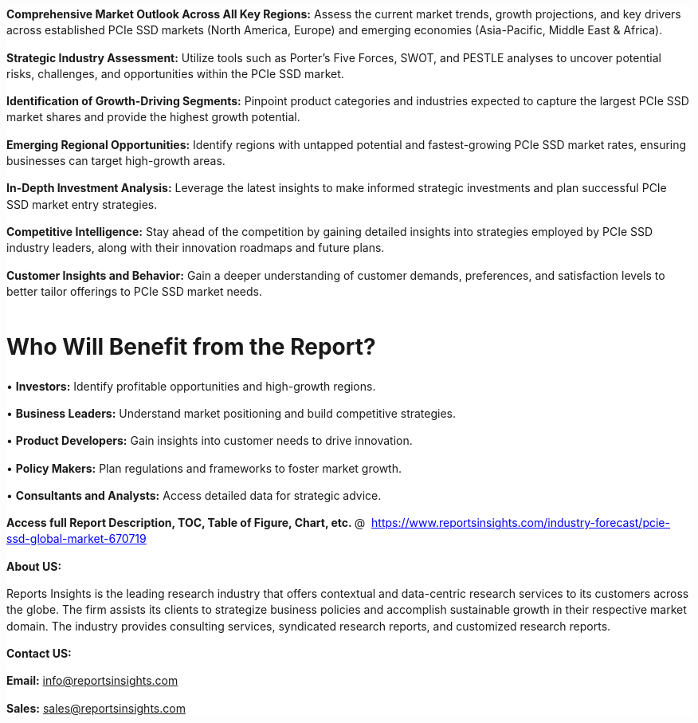 <strong>Comprehensive Market Outlook Across All Key Regions:</strong>
Assess the current market trends, growth projections, and key drivers across established PCIe SSD markets (North America, Europe) and emerging economies (Asia-Pacific, Middle East & Africa).

<strong>Strategic Industry Assessment:</strong>
Utilize tools such as Porter’s Five Forces, SWOT, and PESTLE analyses to uncover potential risks, challenges, and opportunities within the PCIe SSD market.

<strong>Identification of Growth-Driving Segments:</strong>
Pinpoint product categories and industries expected to capture the largest PCIe SSD market shares and provide the highest growth potential.

<strong>Emerging Regional Opportunities:</strong>
Identify regions with untapped potential and fastest-growing PCIe SSD market rates, ensuring businesses can target high-growth areas.

<strong>In-Depth Investment Analysis:</strong>
Leverage the latest insights to make informed strategic investments and plan successful PCIe SSD market entry strategies.

<strong>Competitive Intelligence:</strong>
Stay ahead of the competition by gaining detailed insights into strategies employed by PCIe SSD industry leaders, along with their innovation roadmaps and future plans.

<strong>Customer Insights and Behavior:</strong>
Gain a deeper understanding of customer demands, preferences, and satisfaction levels to better tailor offerings to PCIe SSD market needs.

# <strong>Who Will Benefit from the Report?</strong>

• <strong>Investors:</strong> Identify profitable opportunities and high-growth regions.

• <strong>Business Leaders:</strong> Understand market positioning and build competitive strategies.

• <strong>Product Developers:</strong> Gain insights into customer needs to drive innovation.

• <strong>Policy Makers:</strong> Plan regulations and frameworks to foster market growth.

• <strong>Consultants and Analysts:</strong> Access detailed data for strategic advice.
</ul>
<strong>Access full Report Description, TOC, Table of Figure, Chart, etc. </strong>@  <a href=https://www.reportsinsights.com/industry-forecast/pcie-ssd-global-market-670719 style=color:#0000ff;>https://www.reportsinsights.com/industry-forecast/pcie-ssd-global-market-670719</a></font>

<strong><strong>About US</strong>:</strong>

Reports Insights is the leading research industry that offers contextual and data-centric research services to its customers across the globe. The firm assists its clients to strategize business policies and accomplish sustainable growth in their respective market domain. The industry provides consulting services, syndicated research reports, and customized research reports.

<strong>Contact US:</strong>

<p class=""""><b>Email:</b> <a href=mailto:info@reportsinsights.com>info@reportsinsights.com</a></p>
<p class=""""><b>Sales:</b> <a href=mailto:sales@reportsinsights.com>sales@reportsinsights.com</a></p>
